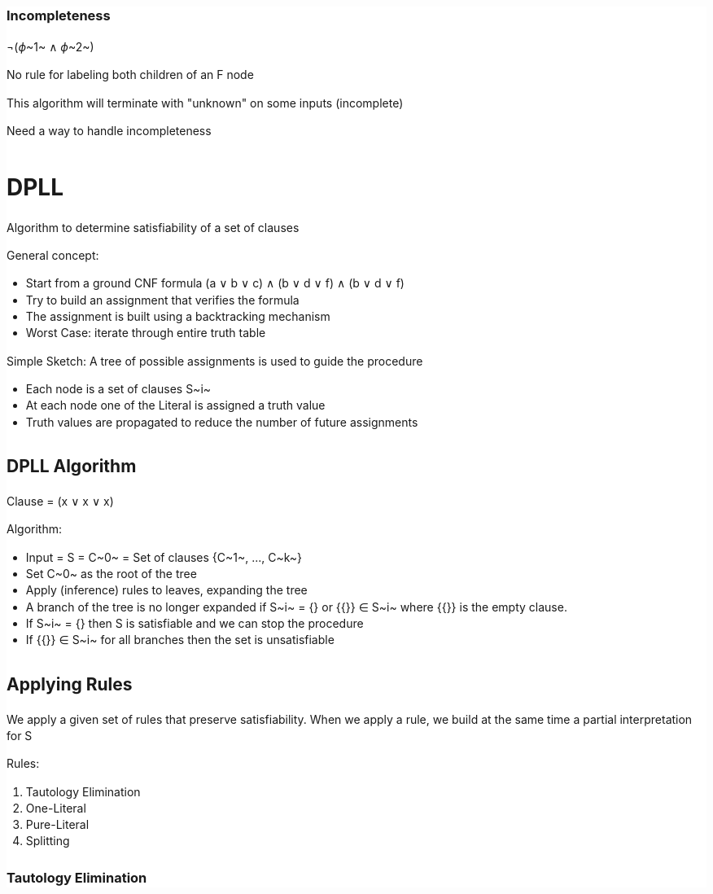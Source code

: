 ### Incompleteness 

$\neg$($\phi$~1~ $\wedge$ $\phi$~2~)

No rule for labeling both children of an F node

This algorithm will terminate with "unknown" on some inputs (incomplete) 

Need a way to handle incompleteness

# DPLL

Algorithm to determine satisfiability of a set of clauses

General concept:

- Start from a ground CNF formula (a $\vee$ b $\vee$ c) $\wedge$ (b $\vee$ d $\vee$ f) $\wedge$ (b $\vee$ d $\vee$ f)
- Try to build an assignment that verifies the formula
- The assignment is built using a backtracking mechanism 
- Worst Case: iterate through entire truth table

Simple Sketch: A tree of possible assignments is used to guide the procedure

- Each node is a set of clauses S~i~
- At each node one of the Literal is assigned a truth value
- Truth values are propagated to reduce the number of future assignments

## DPLL Algorithm

Clause = (x $\vee$ x $\vee$ x) 

Algorithm: 

- Input = S = C~0~ = Set of clauses {C~1~, ..., C~k~} 
- Set C~0~ as the root of the tree
- Apply (inference) rules to leaves, expanding the tree
- A branch of the tree is no longer expanded if S~i~ = {} or {{}} $\in$ S~i~ where {{}} is the empty clause.
- If S~i~ = {} then S is satisfiable and we can stop the procedure
- If {{}} $\in$ S~i~ for all branches then the set is unsatisfiable

## Applying Rules

We apply a given set of rules that preserve satisfiability. When we apply a rule, we build at the same time a partial interpretation for S

Rules:

1. Tautology Elimination
2. One-Literal
3. Pure-Literal
4. Splitting

### Tautology Elimination
